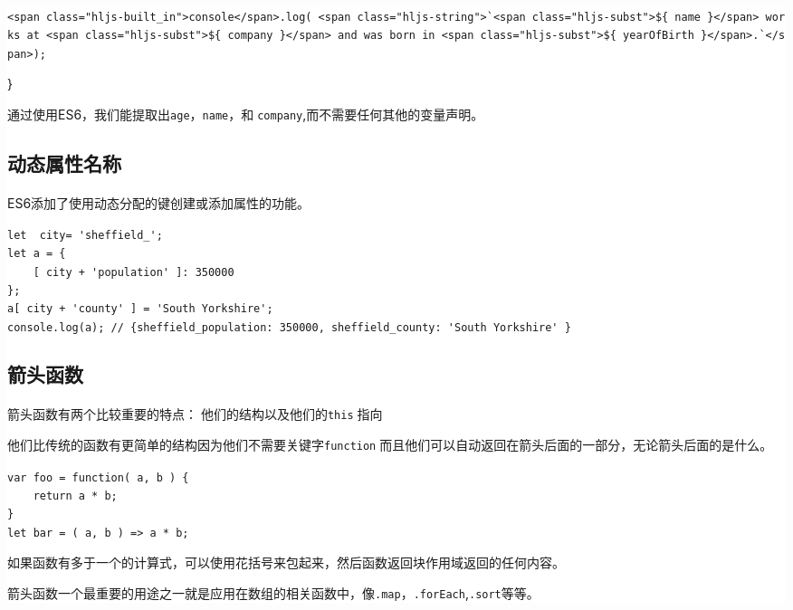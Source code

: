     <span class="hljs-built_in">console</span>.log( <span class="hljs-string">`<span class="hljs-subst">${ name }</span> works at <span class="hljs-subst">${ company }</span> and was born in <span class="hljs-subst">${ yearOfBirth }</span>.`</span>);
} 
</code></pre>
<p>通过使用ES6，我们能提取出<code>age</code>，<code>name</code>，和 <code>company</code>,而不需要任何其他的变量声明。</p>
<h2 id="articleHeader10">动态属性名称</h2>
<p>ES6添加了使用动态分配的键创建或添加属性的功能。</p>
<div class="widget-codetool" style="display:none;">
      <div class="widget-codetool--inner">
      <span class="selectCode code-tool" data-toggle="tooltip" data-placement="top" title="" data-original-title="全选"></span>
      <span type="button" class="copyCode code-tool" data-toggle="tooltip" data-placement="top" data-clipboard-text="let  city= 'sheffield_';
let a = {
    [ city + 'population' ]: 350000
};
a[ city + 'county' ] = 'South Yorkshire';
console.log(a); // {sheffield_population: 350000, sheffield_county: 'South Yorkshire' }
" title="" data-original-title="复制"></span>
      <span type="button" class="saveToNote code-tool" data-toggle="tooltip" data-placement="top" title="" data-original-title="放进笔记"></span>
      </div>
      </div><pre class="hljs xquery"><code><span class="hljs-keyword">let</span>  city= <span class="hljs-string">'sheffield_'</span>;
<span class="hljs-keyword">let</span> a = {
    [ city + <span class="hljs-string">'population'</span> ]: <span class="hljs-number">350000</span>
};
a[ city + <span class="hljs-string">'county'</span> ] = <span class="hljs-string">'South Yorkshire'</span>;
console.log(a); // {sheffield_population: <span class="hljs-number">350000</span>, sheffield_county: <span class="hljs-string">'South Yorkshire'</span> }
</code></pre>
<h2 id="articleHeader11">箭头函数</h2>
<p>箭头函数有两个比较重要的特点： 他们的结构以及他们的<code>this</code> 指向</p>
<p>他们比传统的函数有更简单的结构因为他们不需要关键字<code>function</code> 而且他们可以自动返回在箭头后面的一部分，无论箭头后面的是什么。</p>
<div class="widget-codetool" style="display:none;">
      <div class="widget-codetool--inner">
      <span class="selectCode code-tool" data-toggle="tooltip" data-placement="top" title="" data-original-title="全选"></span>
      <span type="button" class="copyCode code-tool" data-toggle="tooltip" data-placement="top" data-clipboard-text="var foo = function( a, b ) {
    return a * b;
} 
let bar = ( a, b ) => a * b;" title="" data-original-title="复制"></span>
      <span type="button" class="saveToNote code-tool" data-toggle="tooltip" data-placement="top" title="" data-original-title="放进笔记"></span>
      </div>
      </div><pre class="hljs javascript"><code><span class="hljs-keyword">var</span> foo = <span class="hljs-function"><span class="hljs-keyword">function</span>(<span class="hljs-params"> a, b </span>) </span>{
    <span class="hljs-keyword">return</span> a * b;
} 
<span class="hljs-keyword">let</span> bar = <span class="hljs-function">(<span class="hljs-params"> a, b </span>) =&gt;</span> a * b;</code></pre>
<p>如果函数有多于一个的计算式，可以使用花括号来包起来，然后函数返回块作用域返回的任何内容。</p>
<p>箭头函数一个最重要的用途之一就是应用在数组的相关函数中，像<code>.map</code>，<code>.forEach</code>,<code>.sort</code>等等。</p>
<div class="widget-codetool" style="display:none;">
      <div class="widget-codetool--inner">
      <span class="selectCode code-tool" data-toggle="tooltip" data-placement="top" title="" data-original-title="全选"></span>
      <span type="button" class="copyCode code-tool" data-toggle="tooltip" data-placement="top" data-clipboard-text="let arr = [ 5, 6, 7, 8, 'a' ];
let b = arr.map( item => item + 3 );